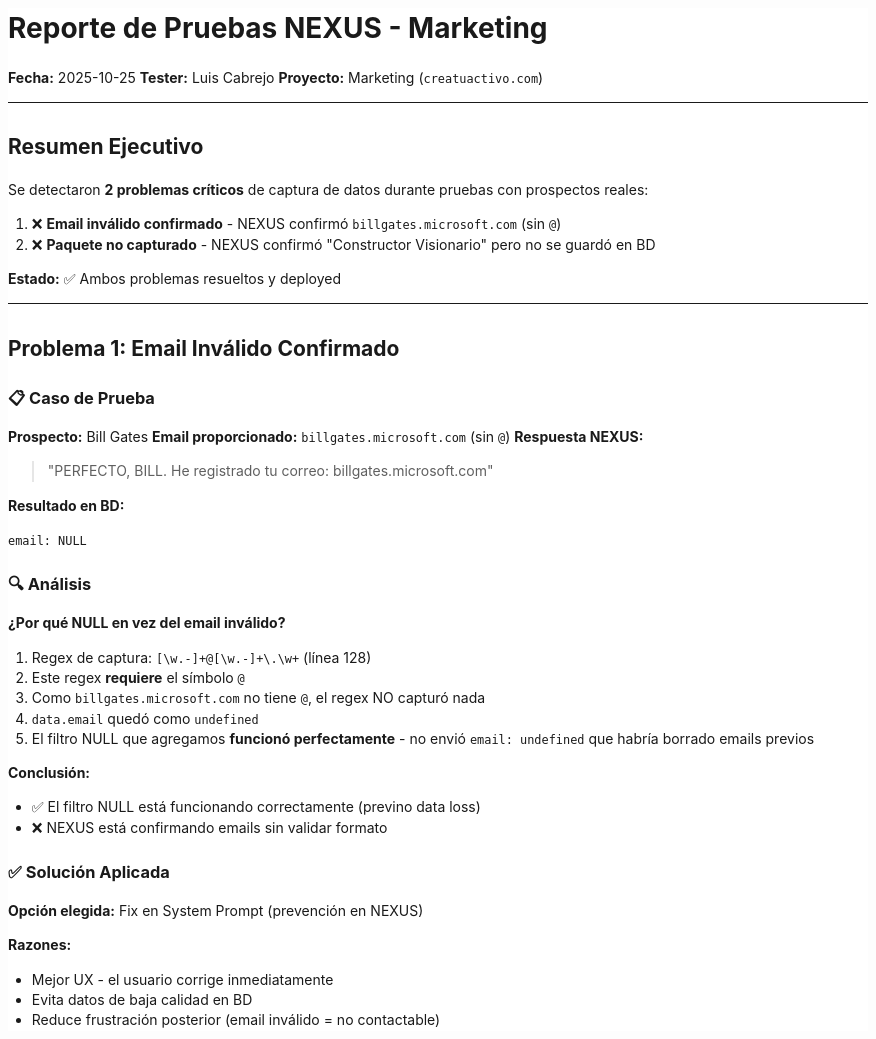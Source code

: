 # Reporte de Pruebas NEXUS - Marketing
**Fecha:** 2025-10-25
**Tester:** Luis Cabrejo
**Proyecto:** Marketing (`creatuactivo.com`)

---

## Resumen Ejecutivo

Se detectaron **2 problemas críticos** de captura de datos durante pruebas con prospectos reales:

1. ❌ **Email inválido confirmado** - NEXUS confirmó `billgates.microsoft.com` (sin `@`)
2. ❌ **Paquete no capturado** - NEXUS confirmó "Constructor Visionario" pero no se guardó en BD

**Estado:** ✅ Ambos problemas resueltos y deployed

---

## Problema 1: Email Inválido Confirmado

### 📋 Caso de Prueba

**Prospecto:** Bill Gates
**Email proporcionado:** `billgates.microsoft.com` (sin `@`)
**Respuesta NEXUS:**
> "PERFECTO, BILL. He registrado tu correo: billgates.microsoft.com"

**Resultado en BD:**
```
email: NULL
```

### 🔍 Análisis

**¿Por qué NULL en vez del email inválido?**

1. Regex de captura: `[\w.-]+@[\w.-]+\.\w+` (línea 128)
2. Este regex **requiere** el símbolo `@`
3. Como `billgates.microsoft.com` no tiene `@`, el regex NO capturó nada
4. `data.email` quedó como `undefined`
5. El filtro NULL que agregamos **funcionó perfectamente** - no envió `email: undefined` que habría borrado emails previos

**Conclusión:**
- ✅ El filtro NULL está funcionando correctamente (previno data loss)
- ❌ NEXUS está confirmando emails sin validar formato

### ✅ Solución Aplicada

**Opción elegida:** Fix en System Prompt (prevención en NEXUS)

**Razones:**
- Mejor UX - el usuario corrige inmediatamente
- Evita datos de baja calidad en BD
- Reduce frustración posterior (email inválido = no contactable)
